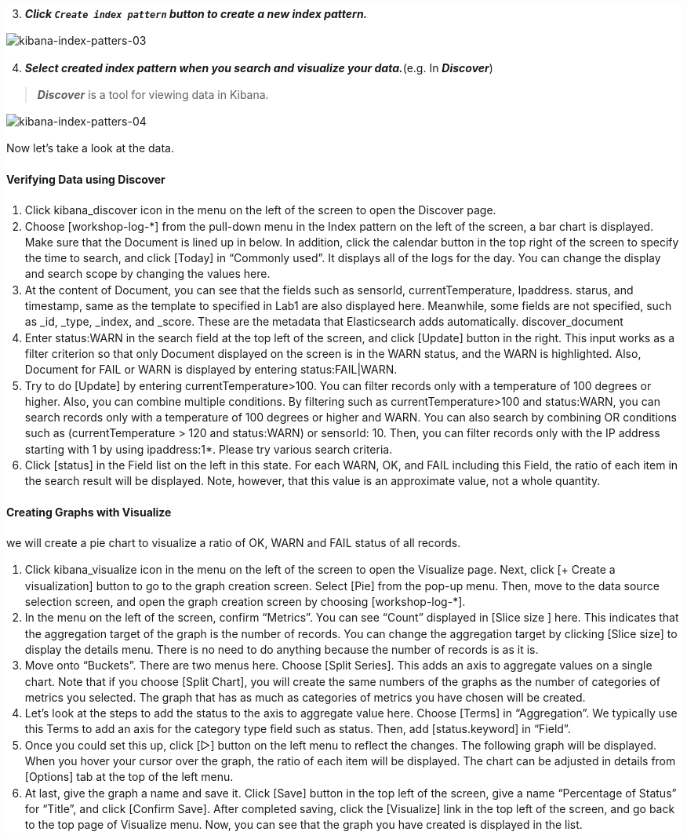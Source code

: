 3. ***Click `Create index pattern` button to create a new index pattern.***

![kibana-index-patters-03](images/kibana-index-patters-03.png)

4. ***Select created index pattern when you search and visualize your data.***(e.g. In ***Discover***)

> ***Discover*** is a tool for viewing data in Kibana.  


![kibana-index-patters-04](images/kibana-index-patters-04.png)

Now let’s take a look at the data.

#### Verifying Data using Discover

1. Click kibana_discover icon in the menu on the left of the screen to open the Discover page.
2. Choose [workshop-log-*] from the pull-down menu in the Index pattern on the left of the screen, a bar chart is displayed. Make sure that the Document is lined up in below. In addition, click the calendar button in the top right of the screen to specify the time to search, and click [Today] in “Commonly used”. It displays all of the logs for the day. You can change the display and search scope by changing the values here.
3. At the content of Document, you can see that the fields such as sensorId, currentTemperature, Ipaddress. starus, and timestamp, same as the template to specified in Lab1 are also displayed here. Meanwhile, some fields are not specified, such as _id, _type, _index, and _score. These are the metadata that Elasticsearch adds automatically. discover_document
4. Enter status:WARN in the search field at the top left of the screen, and click [Update] button in the right. This input works as a filter criterion so that only Document displayed on the screen is in the WARN status, and the WARN is highlighted. Also, Document for FAIL or WARN is displayed by entering status:FAIL|WARN.
5. Try to do [Update] by entering currentTemperature>100. You can filter records only with a temperature of 100 degrees or higher. Also, you can combine multiple conditions. By filtering such as currentTemperature>100 and status:WARN, you can search records only with a temperature of 100 degrees or higher and WARN. You can also search by combining OR conditions such as (currentTemperature > 120 and status:WARN) or sensorId: 10. Then, you can filter records only with the IP address starting with 1 by using ipaddress:1*. Please try various search criteria.
6. Click [status] in the Field list on the left in this state. For each WARN, OK, and FAIL including this Field, the ratio of each item in the search result will be displayed. Note, however, that this value is an approximate value, not a whole quantity.

#### Creating Graphs with Visualize

we will create a pie chart to visualize a ratio of OK, WARN and FAIL status of all records.

1. Click kibana_visualize icon in the menu on the left of the screen to open the Visualize page. Next, click [+ Create a visualization] button to go to the graph creation screen. Select [Pie] from the pop-up menu. Then, move to the data source selection screen, and open the graph creation screen by choosing [workshop-log-*].
2. In the menu on the left of the screen, confirm “Metrics”. You can see “Count” displayed in [Slice size ] here. This indicates that the aggregation target of the graph is the number of records. You can change the aggregation target by clicking [Slice size] to display the details menu. There is no need to do anything because the number of records is as it is.
3. Move onto “Buckets”. There are two menus here. Choose [Split Series]. This adds an axis to aggregate values on a single chart. Note that if you choose [Split Chart], you will create the same numbers of the graphs as the number of categories of metrics you selected. The graph that has as much as categories of metrics you have chosen will be created.
4. Let’s look at the steps to add the status to the axis to aggregate value here. Choose [Terms] in “Aggregation”. We typically use this Terms to add an axis for the category type field such as status. Then, add [status.keyword] in “Field”.
5. Once you could set this up, click [▷] button on the left menu to reflect the changes. The following graph will be displayed. When you hover your cursor over the graph, the ratio of each item will be displayed. The chart can be adjusted in details from [Options] tab at the top of the left menu.
6. At last, give the graph a name and save it. Click [Save] button in the top left of the screen, give a name “Percentage of Status” for “Title”, and click [Confirm Save]. After completed saving, click the [Visualize] link in the top left of the screen, and go back to the top page of Visualize menu. Now, you can see that the graph you have created is displayed in the list.
